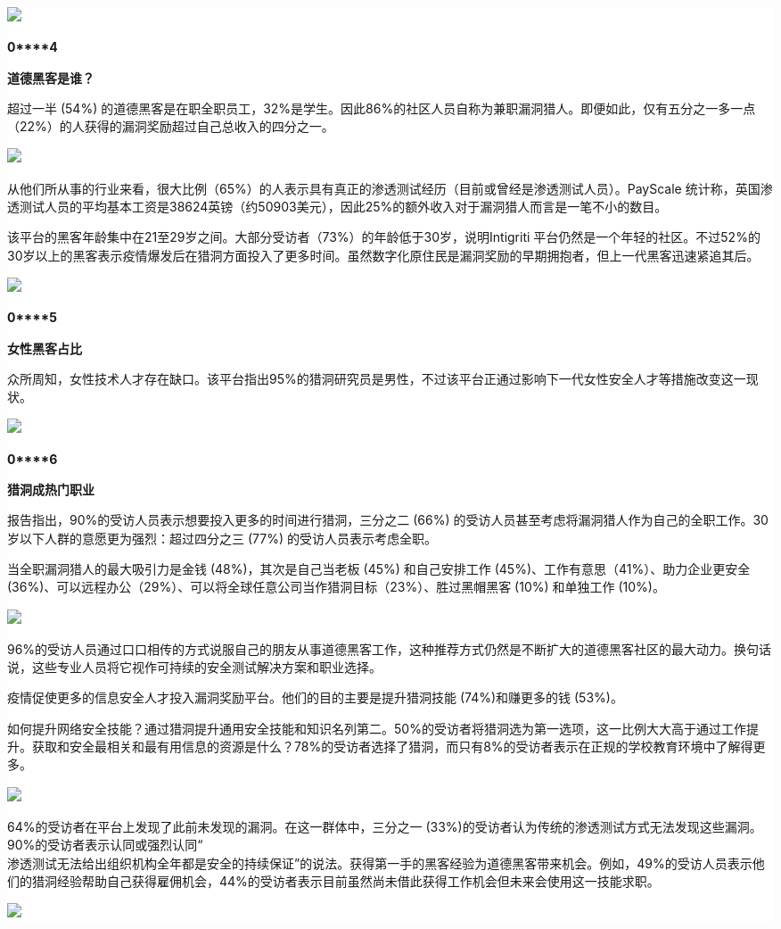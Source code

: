   
![](https://mmbiz.qpic.cn/mmbiz_png/oBANLWYScMRBdf5RgjDIKuTmpIlrbg8nibPSxsiaDoZymk7ZjkuJ1jYmKbEzEccz4Q0FSpcZydWkZhaMvPCJXPPw/640?wx_fmt=png "")  
  
**0****4**  
  
**道德黑客是谁？**  
  
  
超过一半 (54%) 的道德黑客是在职全职员工，32%是学生。因此86%的社区人员自称为兼职漏洞猎人。即便如此，仅有五分之一多一点（22%）的人获得的漏洞奖励超过自己总收入的四分之一。  
  
![](https://mmbiz.qpic.cn/mmbiz_png/oBANLWYScMRBdf5RgjDIKuTmpIlrbg8nz9GEjEloA9f7m1K9A2biczwCygLEiauoHMfJQGTsCxwvoyzPZGeBdpOA/640?wx_fmt=png "")  
  
  
从他们所从事的行业来看，很大比例（65%）的人表示具有真正的渗透测试经历（目前或曾经是渗透测试人员）。PayScale 统计称，英国渗透测试人员的平均基本工资是38624英镑（约50903美元），因此25%的额外收入对于漏洞猎人而言是一笔不小的数目。  
  
该平台的黑客年龄集中在21至29岁之间。大部分受访者（73%）的年龄低于30岁，说明Intigriti 平台仍然是一个年轻的社区。不过52%的30岁以上的黑客表示疫情爆发后在猎洞方面投入了更多时间。虽然数字化原住民是漏洞奖励的早期拥抱者，但上一代黑客迅速紧追其后。  
  
  
![](https://mmbiz.qpic.cn/mmbiz_png/oBANLWYScMRBdf5RgjDIKuTmpIlrbg8nibPSxsiaDoZymk7ZjkuJ1jYmKbEzEccz4Q0FSpcZydWkZhaMvPCJXPPw/640?wx_fmt=png "")  
  
**0****5**  
  
**女性黑客占比**  
  
  
众所周知，女性技术人才存在缺口。该平台指出95%的猎洞研究员是男性，不过该平台正通过影响下一代女性安全人才等措施改变这一现状。  
  
  
![](https://mmbiz.qpic.cn/mmbiz_png/oBANLWYScMRBdf5RgjDIKuTmpIlrbg8nibPSxsiaDoZymk7ZjkuJ1jYmKbEzEccz4Q0FSpcZydWkZhaMvPCJXPPw/640?wx_fmt=png "")  
  
**0****6**  
  
**猎洞成热门职业**  
  
  
报告指出，90%的受访人员表示想要投入更多的时间进行猎洞，三分之二 (66%) 的受访人员甚至考虑将漏洞猎人作为自己的全职工作。30岁以下人群的意愿更为强烈：超过四分之三 (77%) 的受访人员表示考虑全职。  
  
当全职漏洞猎人的最大吸引力是金钱 (48%)，其次是自己当老板 (45%) 和自己安排工作 (45%)、工作有意思（41%）、助力企业更安全 (36%)、可以远程办公（29%）、可以将全球任意公司当作猎洞目标（23%）、胜过黑帽黑客 (10%) 和单独工作 (10%)。  
  
![](https://mmbiz.qpic.cn/mmbiz_png/oBANLWYScMRBdf5RgjDIKuTmpIlrbg8nl0IYflLdvskjWQdJCFdV961LQUeuQWuLdRtP4n4tfvCxiamh1xqY5HA/640?wx_fmt=png "")  
  
  
96%的受访人员通过口口相传的方式说服自己的朋友从事道德黑客工作，这种推荐方式仍然是不断扩大的道德黑客社区的最大动力。换句话说，这些专业人员将它视作可持续的安全测试解决方案和职业选择。  
  
疫情促使更多的信息安全人才投入漏洞奖励平台。他们的目的主要是提升猎洞技能 (74%)和赚更多的钱 (53%)。  
  
如何提升网络安全技能？通过猎洞提升通用安全技能和知识名列第二。50%的受访者将猎洞选为第一选项，这一比例大大高于通过工作提升。获取和安全最相关和最有用信息的资源是什么？78%的受访者选择了猎洞，而只有8%的受访者表示在正规的学校教育环境中了解得更多。  
  
![](https://mmbiz.qpic.cn/mmbiz_png/oBANLWYScMRBdf5RgjDIKuTmpIlrbg8nLnlaAodTsM4VemdpnQ2Ct9dsiaEHPibWiaZiaNcZOxVicfcsLT2HiaNBeuWQ/640?wx_fmt=png "")  
  
  
64%的受访者在平台上发现了此前未发现的漏洞。在这一群体中，三分之一 (33%)的受访者认为传统的渗透测试方式无法发现这些漏洞。90%的受访者表示认同或强烈认同“  
渗透测试无法给出组织机构全年都是安全的持续保证”的说法。获得第一手的黑客经验为道德黑客带来机会。例如，49%的受访人员表示他们的猎洞经验帮助自己获得雇佣机会，44%的受访者表示目前虽然尚未借此获得工作机会但未来会使用这一技能求职。  
  
  
![](https://mmbiz.qpic.cn/mmbiz_png/oBANLWYScMRBdf5RgjDIKuTmpIlrbg8nibPSxsiaDoZymk7ZjkuJ1jYmKbEzEccz4Q0FSpcZydWkZhaMvPCJXPPw/640?wx_fmt=png "")  
  